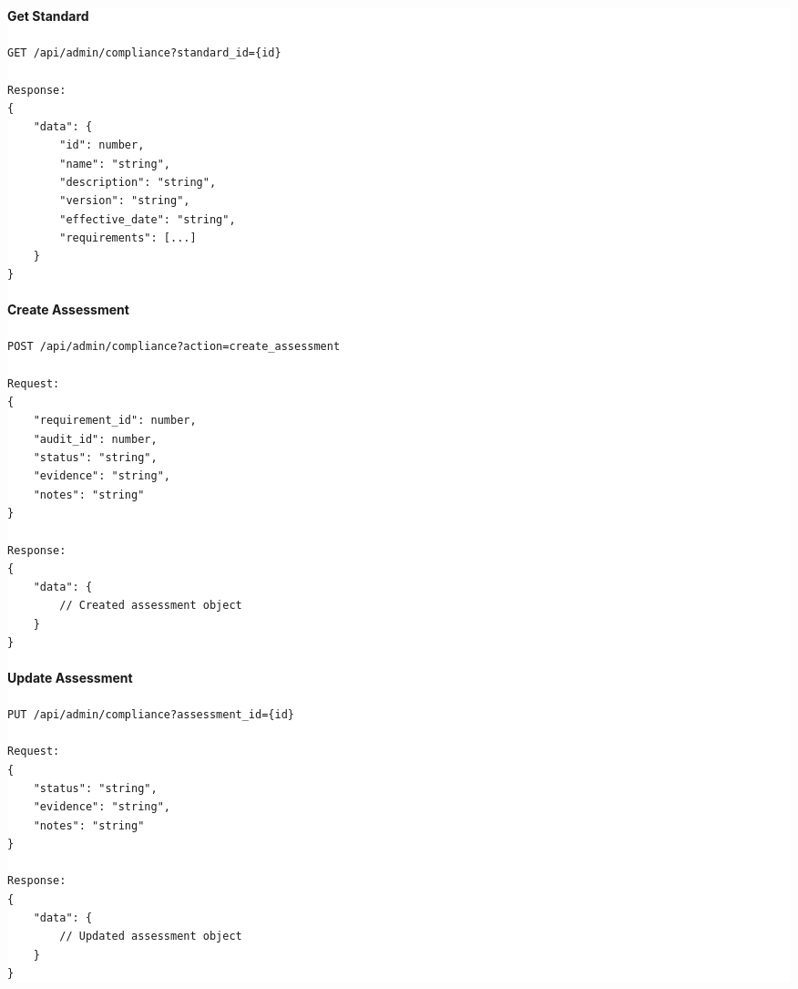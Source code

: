 
#### Get Standard
```
GET /api/admin/compliance?standard_id={id}

Response:
{
    "data": {
        "id": number,
        "name": "string",
        "description": "string",
        "version": "string",
        "effective_date": "string",
        "requirements": [...]
    }
}
```

#### Create Assessment
```
POST /api/admin/compliance?action=create_assessment

Request:
{
    "requirement_id": number,
    "audit_id": number,
    "status": "string",
    "evidence": "string",
    "notes": "string"
}

Response:
{
    "data": {
        // Created assessment object
    }
}
```

#### Update Assessment
```
PUT /api/admin/compliance?assessment_id={id}

Request:
{
    "status": "string",
    "evidence": "string",
    "notes": "string"
}

Response:
{
    "data": {
        // Updated assessment object
    }
}
```
